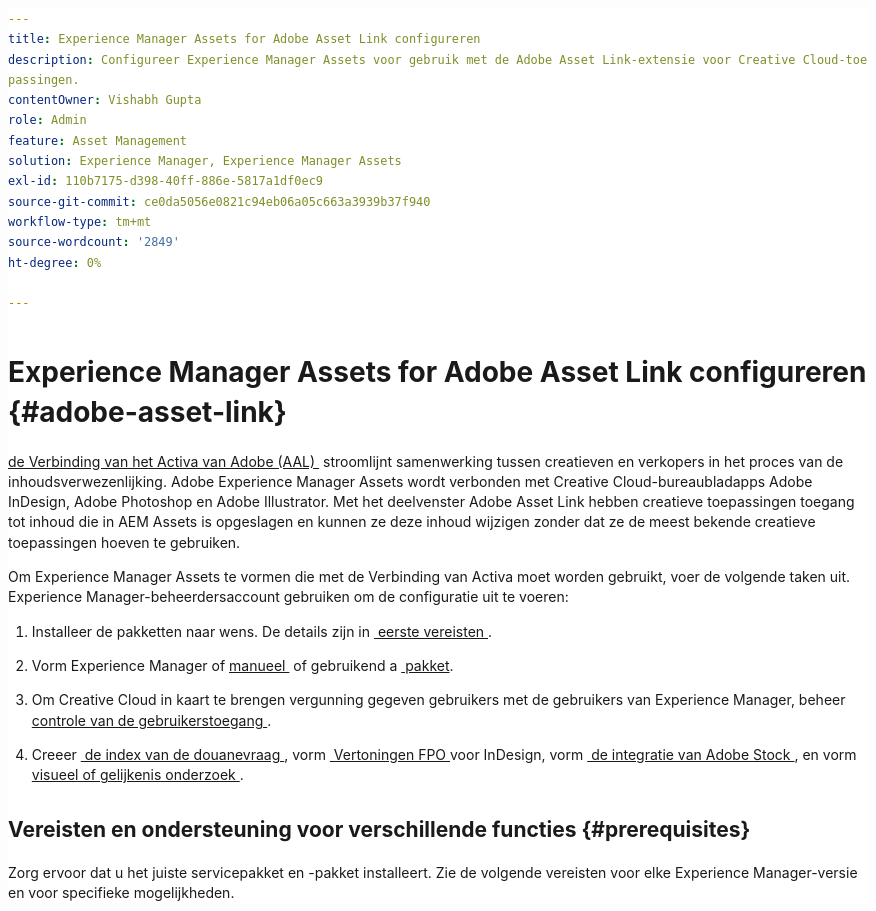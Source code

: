 ```yaml
---
title: Experience Manager Assets for Adobe Asset Link configureren
description: Configureer Experience Manager Assets voor gebruik met de Adobe Asset Link-extensie voor Creative Cloud-toepassingen.
contentOwner: Vishabh Gupta
role: Admin
feature: Asset Management
solution: Experience Manager, Experience Manager Assets
exl-id: 110b7175-d398-40ff-886e-5817a1df0ec9
source-git-commit: ce0da5056e0821c94eb06a05c663a3939b37f940
workflow-type: tm+mt
source-wordcount: '2849'
ht-degree: 0%

---
```


# Experience Manager Assets for Adobe Asset Link configureren {#adobe-asset-link}

[&#x200B; de Verbinding van het Activa van Adobe (AAL) &#x200B;](https://www.adobe.com/creativecloud/business/enterprise/adobe-asset-link.html) stroomlijnt samenwerking tussen creatieven en verkopers in het proces van de inhoudsverwezenlijking. Adobe Experience Manager Assets wordt verbonden met Creative Cloud-bureaubladapps Adobe InDesign, Adobe Photoshop en Adobe Illustrator. Met het deelvenster Adobe Asset Link hebben creatieve toepassingen toegang tot inhoud die in AEM Assets is opgeslagen en kunnen ze deze inhoud wijzigen zonder dat ze de meest bekende creatieve toepassingen hoeven te gebruiken.

Om Experience Manager Assets te vormen die met de Verbinding van Activa moet worden gebruikt, voer de volgende taken uit. Experience Manager-beheerdersaccount gebruiken om de configuratie uit te voeren:

1. Installeer de pakketten naar wens. De details zijn in [&#x200B; eerste vereisten &#x200B;](#prerequisites).

1. Vorm Experience Manager of [&#x200B; manueel &#x200B;](#manual-configuration) of gebruikend a [&#x200B; pakket &#x200B;](#configure-using-package).

1. Om Creative Cloud in kaart te brengen vergunning gegeven gebruikers met de gebruikers van Experience Manager, beheer [&#x200B; controle van de gebruikerstoegang &#x200B;](#user-access).

1. Creeer [&#x200B; de index van de douanevraag &#x200B;](#create-custom-index), vorm [&#x200B; Vertoningen FPO &#x200B;](/help/assets/configure-fpo-renditions.md) voor InDesign, vorm [&#x200B; de integratie van Adobe Stock &#x200B;](/help/assets/aem-assets-adobe-stock.md), en vorm [&#x200B; visueel of gelijkenis onderzoek &#x200B;](/help/assets/search-assets.md#configvisualsearch).

## Vereisten en ondersteuning voor verschillende functies {#prerequisites}

Zorg ervoor dat u het juiste servicepakket en -pakket installeert. Zie de volgende vereisten voor elke Experience Manager-versie en voor specifieke mogelijkheden.
